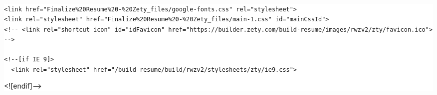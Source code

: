 <!DOCTYPE html>
<html class="html e-update-animation direct-hiw firefox f-acmpld f-acwex f-cmbnch f-covgap f-csrttc f-dexpr f-drgdrp f-edtrds f-efupdt f-efuzs f-exlvl f-fcldr f-fdnid f-fgyru f-fmedp f-frttl f-hdrimp f-hittc f-hsexp f-hstad f-impres f-incsec f-ipbcs f-lgcnfm f-mobnav f-moropt f-mpers f-mrskn f-namcon f-newskl f-onbimp f-onbtrn f-opntd f-probar f-pwbsync f-regfz f-revupd f-rvwonb f-sauto f-sclupsel f-sedip f-sklkg f-skrcn f-splck f-sscone f-stbfsk f-stdjt f-stdps f-upd2cl f-uplrsm f-zrchk f-zyeor c-id wf-saira-n4-active wf-firasans-n4-active wf-ptsanscaption-n4-active wf-ptsans-n4-active wf-blinker-n4-active wf-active f-ttc-recommended-modal f-zero-year-onboarding c-ttc3col c-skip-ct paper-size-letter page-finalize feature-resume-check download-file-name" style="" lang="en-US"><head>
	<meta http-equiv="content-type" content="text/html; charset=UTF-8">
	<meta charset="utf-8">
	<meta name="viewport" content="width=device-width, initial-scale=1.0">
	<meta name="ROBOTS" content="NOINDEX, NOFOLLOW">

<title>Nengki Rahmad</title>

	<link href="Finalize%20Resume%20-%20Zety_files/google-fonts.css" rel="stylesheet">
	<link rel="stylesheet" href="Finalize%20Resume%20-%20Zety_files/main-1.css" id="mainCssId">
	<!-- <link rel="shortcut icon" id="idFavicon" href="https://builder.zety.com/build-resume/images/rwzv2/zty/favicon.ico"> -->

    <!--[if IE 9]>
      <link rel="stylesheet" href="/build-resume/build/rwzv2/stylesheets/zty/ie9.css">
  <![endif]-->


  

  <link href="Finalize%20Resume%20-%20Zety_files/all.css" rel="stylesheet" type="text/css"><link href="Finalize%20Resume%20-%20Zety_files/zty-skins-styles.css" rel="stylesheet" type="text/css"><link rel="stylesheet" href="Finalize%20Resume%20-%20Zety_files/cookie-consent.css"><link rel="stylesheet" href="Finalize%20Resume%20-%20Zety_files/css.css" media="all"><script async="" src="Finalize%20Resume%20-%20Zety_files/hotjar-215629.js"></script><script async="" src="Finalize%20Resume%20-%20Zety_files/modules.js" charset="utf-8"></script><style type="text/css">iframe#_hjRemoteVarsFrame {display: none !important; width: 1px !important; height: 1px !important; opacity: 0 !important; pointer-events: none !important;}</style><link href="Finalize%20Resume%20-%20Zety_files/zty-skins-styles.css" rel="stylesheet" type="text/css"><style type="text/css" data-react-beautiful-dnd-always="0"> [data-react-beautiful-dnd-drag-handle="0"] { 
  	-webkit-touch-callout: none;
  	-webkit-tap-highlight-color: rgba(0,0,0,0);
  	touch-action: manipulation;
  	} [data-react-beautiful-dnd-droppable="0"] { overflow-anchor: none; } </style><style type="text/css" data-react-beautiful-dnd-dynamic="0"> [data-react-beautiful-dnd-drag-handle="0"] { 
  		cursor: -webkit-grab;
  		cursor: grab;
  		}  </style><style type="text/css" data-react-beautiful-dnd-always="1"> [data-react-beautiful-dnd-drag-handle="1"] { 
  			-webkit-touch-callout: none;
  			-webkit-tap-highlight-color: rgba(0,0,0,0);
  			touch-action: manipulation;
  			} [data-react-beautiful-dnd-droppable="1"] { overflow-anchor: none; } </style><style type="text/css" data-react-beautiful-dnd-dynamic="1"> [data-react-beautiful-dnd-drag-handle="1"] { 
  				cursor: -webkit-grab;
  				cursor: grab;
  			}  </style></head>
  			<body class="light-bg">
  				<form id="mainForm" class="main-form" action="/">
  					<section class="page-wrap">
  						<div id="howItWorks" class="d-none">
  							<nav class="navbar" id="hiwHeader">
  								<div class="container">
  									<a id="homeLogoLink" class="navbar-brand zty p-none"></a>
  									<div class="clearfix"></div>
  								</div>
  							</nav>
  							
